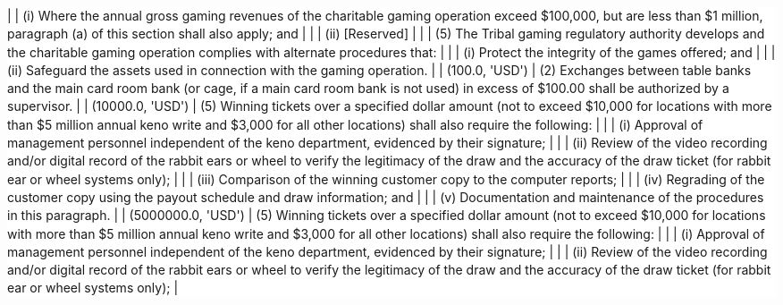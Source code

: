 |                     |             (i) Where the annual gross gaming revenues of the charitable gaming operation exceed $100,000, but are less than $1 million, paragraph (a) of this section shall also apply; and                                                                                                                                                                                  |
|                     |             (ii) [Reserved]                                                                                                                                                                                                                                                                                                                                                   |
|                     |             (5) The Tribal gaming regulatory authority develops and the charitable gaming operation complies with alternate procedures that:                                                                                                                                                                                                                                  |
|                     |             (i) Protect the integrity of the games offered; and                                                                                                                                                                                                                                                                                                               |
|                     |             (ii) Safeguard the assets used in connection with the gaming operation.                                                                                                                                                                                                                                                                                           |
| (100.0, 'USD')      | (2) Exchanges between table banks and the main card room bank (or cage, if a main card room bank is not used) in excess of $100.00 shall be authorized by a supervisor.                                                                                                                                                                                                       |
| (10000.0, 'USD')    | (5) Winning tickets over a specified dollar amount (not to exceed $10,000 for locations with more than $5 million annual keno write and $3,000 for all other locations) shall also require the following:                                                                                                                                                                     |
|                     |             (i) Approval of management personnel independent of the keno department, evidenced by their signature;                                                                                                                                                                                                                                                            |
|                     |             (ii) Review of the video recording and/or digital record of the rabbit ears or wheel to verify the legitimacy of the draw and the accuracy of the draw ticket (for rabbit ear or wheel systems only);                                                                                                                                                             |
|                     |             (iii) Comparison of the winning customer copy to the computer reports;                                                                                                                                                                                                                                                                                            |
|                     |             (iv) Regrading of the customer copy using the payout schedule and draw information; and                                                                                                                                                                                                                                                                           |
|                     |             (v) Documentation and maintenance of the procedures in this paragraph.                                                                                                                                                                                                                                                                                            |
| (5000000.0, 'USD')  | (5) Winning tickets over a specified dollar amount (not to exceed $10,000 for locations with more than $5 million annual keno write and $3,000 for all other locations) shall also require the following:                                                                                                                                                                     |
|                     |             (i) Approval of management personnel independent of the keno department, evidenced by their signature;                                                                                                                                                                                                                                                            |
|                     |             (ii) Review of the video recording and/or digital record of the rabbit ears or wheel to verify the legitimacy of the draw and the accuracy of the draw ticket (for rabbit ear or wheel systems only);                                                                                                                                                             |